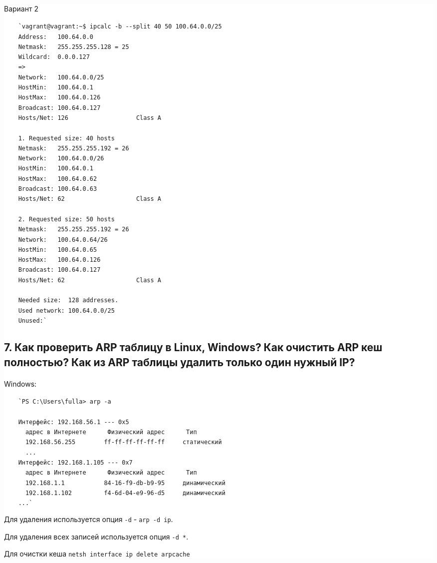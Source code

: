 Вариант 2

        `vagrant@vagrant:~$ ipcalc -b --split 40 50 100.64.0.0/25
        Address:   100.64.0.0
        Netmask:   255.255.255.128 = 25
        Wildcard:  0.0.0.127
        =>
        Network:   100.64.0.0/25
        HostMin:   100.64.0.1
        HostMax:   100.64.0.126
        Broadcast: 100.64.0.127
        Hosts/Net: 126                   Class A

        1. Requested size: 40 hosts
        Netmask:   255.255.255.192 = 26
        Network:   100.64.0.0/26
        HostMin:   100.64.0.1
        HostMax:   100.64.0.62
        Broadcast: 100.64.0.63
        Hosts/Net: 62                    Class A

        2. Requested size: 50 hosts
        Netmask:   255.255.255.192 = 26
        Network:   100.64.0.64/26
        HostMin:   100.64.0.65
        HostMax:   100.64.0.126
        Broadcast: 100.64.0.127
        Hosts/Net: 62                    Class A

        Needed size:  128 addresses.
        Used network: 100.64.0.0/25
        Unused:`
## 7. Как проверить ARP таблицу в Linux, Windows? Как очистить ARP кеш полностью? Как из ARP таблицы удалить только один нужный IP?
Windows:
        
        `PS C:\Users\fulla> arp -a

        Интерфейс: 192.168.56.1 --- 0x5
          адрес в Интернете      Физический адрес      Тип
          192.168.56.255        ff-ff-ff-ff-ff-ff     статический
          ...
        Интерфейс: 192.168.1.105 --- 0x7
          адрес в Интернете      Физический адрес      Тип
          192.168.1.1           84-16-f9-db-b9-95     динамический
          192.168.1.102         f4-6d-04-e9-96-d5     динамический
        ...`

Для удаления используется опция `-d` - `arp -d ip`.

Для удаления всех записей используется опция `-d *`.

Для очистки кеша `netsh interface ip delete arpcache`
        